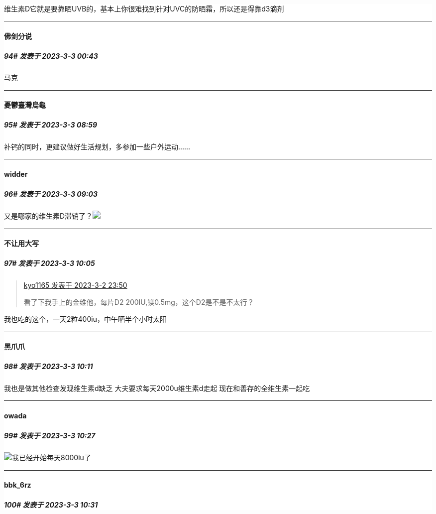 维生素D它就是要靠晒UVB的，基本上你很难找到针对UVC的防晒霜，所以还是得靠d3滴剂

*****

####  佛剑分说  
##### 94#       发表于 2023-3-3 00:43

马克


*****

####  憂鬱臺灣烏龜  
##### 95#       发表于 2023-3-3 08:59

补钙的同时，更建议做好生活规划，多参加一些户外运动……

*****

####  widder  
##### 96#       发表于 2023-3-3 09:03

又是哪家的维生素D滞销了？<img src="https://static.saraba1st.com/image/smiley/face2017/067.png" referrerpolicy="no-referrer">


*****

####  不让用大写  
##### 97#       发表于 2023-3-3 10:05

<blockquote><a href="httphttps://bbs.saraba1st.com/2b/forum.php?mod=redirect&amp;goto=findpost&amp;pid=59945083&amp;ptid=2122145" target="_blank">kyo1165 发表于 2023-3-2 23:50</a>

看了下我手上的金维他，每片D2 200IU,镁0.5mg，这个D2是不是不太行？</blockquote>
我也吃的这个，一天2粒400iu，中午晒半个小时太阳

*****

####  黑爪爪  
##### 98#       发表于 2023-3-3 10:11

我也是做其他检查发现维生素d缺乏
大夫要求每天2000u维生素d走起
现在和善存的全维生素一起吃

*****

####  owada  
##### 99#       发表于 2023-3-3 10:27

<img src="https://static.saraba1st.com/image/smiley/face2017/037.png" referrerpolicy="no-referrer">我已经开始每天8000iu了

*****

####  bbk_6rz  
##### 100#       发表于 2023-3-3 10:31
